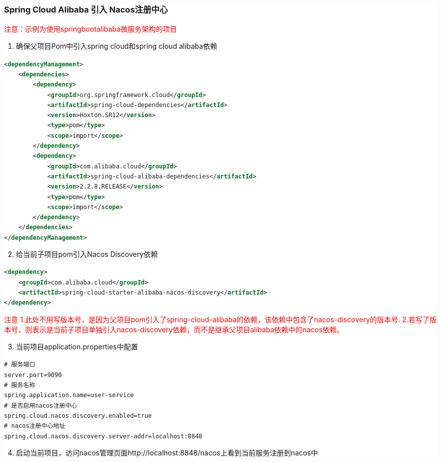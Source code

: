 ### Spring Cloud Alibaba 引入 Nacos注册中心

<span style="color: red;">注意：示例为使用springbootalibaba微服务架构的项目</span>

1. 确保父项目Pom中引入spring cloud和spring cloud alibaba依赖
```xml
<dependencyManagement>
    <dependencies>
        <dependency>
            <groupId>org.springframework.cloud</groupId>
            <artifactId>spring-cloud-dependencies</artifactId>
            <version>Hoxton.SR12</version>
            <type>pom</type>
            <scope>import</scope>
        </dependency>
        <dependency>
            <groupId>com.alibaba.cloud</groupId>
            <artifactId>spring-cloud-alibaba-dependencies</artifactId>
            <version>2.2.8.RELEASE</version>
            <type>pom</type>
            <scope>import</scope>
        </dependency>
    </dependencies>
</dependencyManagement>
```
2. 给当前子项目pom引入Nacos Discovery依赖
```xml
<dependency>
    <groupId>com.alibaba.cloud</groupId>
    <artifactId>spring-cloud-starter-alibaba-nacos-discovery</artifactId>
</dependency>
```

<span style="color: red;">

注意
1.此处不用写版本号，是因为父项目pom引入了spring-cloud-alibaba的依赖，该依赖中包含了nacos-discovery的版本号.
2.若写了版本号，则表示是当前子项目单独引入nacos-discovery依赖，而不是继承父项目alibaba依赖中的nacos依赖。

</span>

3. 当前项目application.properties中配置

```
# 服务端口
server.port=9090
# 服务名称
spring.application.name=user-service
# 是否启用nacos注册中心
spring.cloud.nacos.discovery.enabled=true
# nacos注册中心地址
spring.cloud.nacos.discovery.server‐addr=localhost:8848
```
4. 启动当前项目，访问nacos管理页面http://localhost:8848/nacos上看到当前服务注册到nacos中
